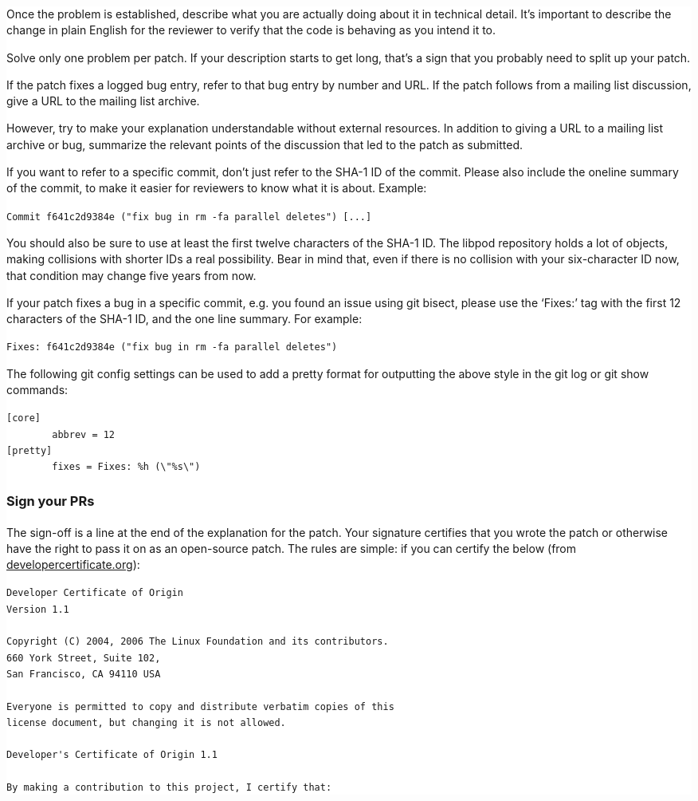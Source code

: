 Once the problem is established, describe what you are actually doing about it
in technical detail. It’s important to describe the change in plain English for
the reviewer to verify that the code is behaving as you intend it to.

Solve only one problem per patch. If your description starts to get long,
that’s a sign that you probably need to split up your patch.

If the patch fixes a logged bug entry, refer to that bug entry by number and
URL. If the patch follows from a mailing list discussion, give a URL to the
mailing list archive.

However, try to make your explanation understandable without external
resources. In addition to giving a URL to a mailing list archive or bug,
summarize the relevant points of the discussion that led to the patch as
submitted.

If you want to refer to a specific commit, don’t just refer to the SHA-1 ID of
the commit. Please also include the oneline summary of the commit, to make it
easier for reviewers to know what it is about. Example:

```
Commit f641c2d9384e ("fix bug in rm -fa parallel deletes") [...]
```

You should also be sure to use at least the first twelve characters of the
SHA-1 ID. The libpod repository holds a lot of objects, making collisions with
shorter IDs a real possibility. Bear in mind that, even if there is no
collision with your six-character ID now, that condition may change five years
from now.

If your patch fixes a bug in a specific commit, e.g. you found an issue using
git bisect, please use the ‘Fixes:’ tag with the first 12 characters of the
SHA-1 ID, and the one line summary. For example:

```
Fixes: f641c2d9384e ("fix bug in rm -fa parallel deletes")
```

The following git config settings can be used to add a pretty format for
outputting the above style in the git log or git show commands:

```
[core]
        abbrev = 12
[pretty]
        fixes = Fixes: %h (\"%s\")
```

### Sign your PRs

The sign-off is a line at the end of the explanation for the patch. Your
signature certifies that you wrote the patch or otherwise have the right to pass
it on as an open-source patch. The rules are simple: if you can certify
the below (from [developercertificate.org](http://developercertificate.org/)):

```
Developer Certificate of Origin
Version 1.1

Copyright (C) 2004, 2006 The Linux Foundation and its contributors.
660 York Street, Suite 102,
San Francisco, CA 94110 USA

Everyone is permitted to copy and distribute verbatim copies of this
license document, but changing it is not allowed.

Developer's Certificate of Origin 1.1

By making a contribution to this project, I certify that:

```

[owners]: https://github.com/kubernetes/community/blob/master/contributors/guide/owners.md#owners